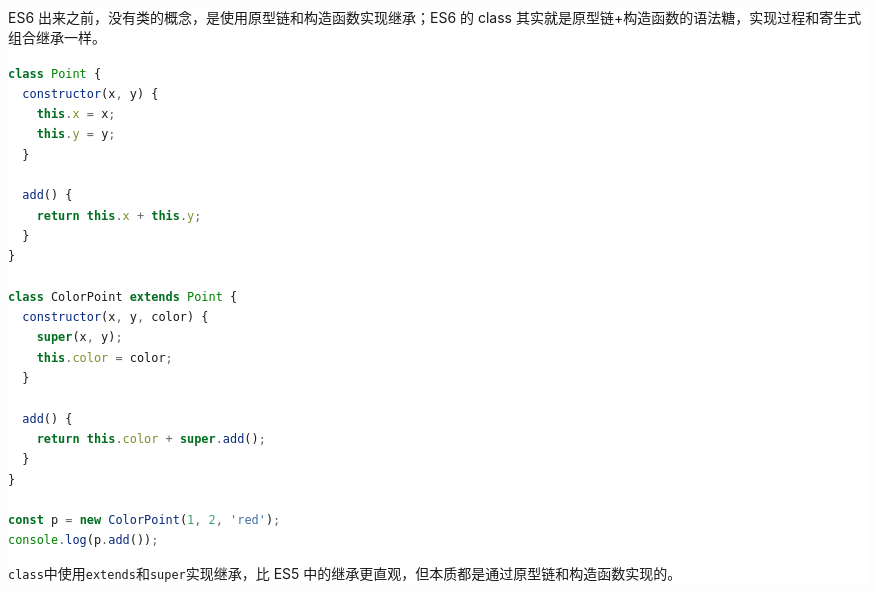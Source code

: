 ES6 出来之前，没有类的概念，是使用原型链和构造函数实现继承；ES6 的 class 其实就是原型链+构造函数的语法糖，实现过程和寄生式组合继承一样。

```js
class Point {
  constructor(x, y) {
    this.x = x;
    this.y = y;
  }

  add() {
    return this.x + this.y;
  }
}

class ColorPoint extends Point {
  constructor(x, y, color) {
    super(x, y);
    this.color = color;
  }

  add() {
    return this.color + super.add();
  }
}

const p = new ColorPoint(1, 2, 'red');
console.log(p.add());
```

`class`中使用`extends`和`super`实现继承，比 ES5 中的继承更直观，但本质都是通过原型链和构造函数实现的。
